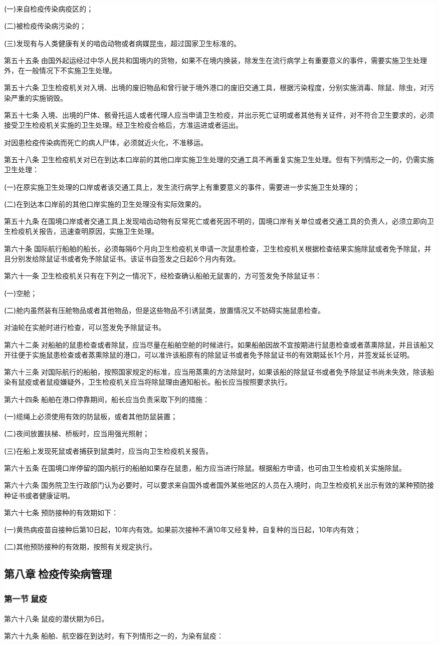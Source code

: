 (一)来自检疫传染病疫区的；

(二)被检疫传染病污染的；

(三)发现有与人类健康有关的啮齿动物或者病媒昆虫，超过国家卫生标准的。

第五十五条 由国外起运经过中华人民共和国境内的货物，如果不在境内换装，除发生在流行病学上有重要意义的事件，需要实施卫生处理外，在一般情况下不实施卫生处理。

第五十六条 卫生检疫机关对入境、出境的废旧物品和曾行驶于境外港口的废旧交通工具，根据污染程度，分别实施消毒、除鼠、除虫，对污染严重的实施销毁。

第五十七条 入境、出境的尸体、骸骨托运人或者代理人应当申请卫生检疫，并出示死亡证明或者其他有关证件，对不符合卫生要求的，必须接受卫生检疫机关实施的卫生处理。经卫生检疫合格后，方准运进或者运出。

对因患检疫传染病而死亡的病人尸体，必须就近火化，不准移运。

第五十八条 卫生检疫机关对已在到达本口岸前的其他口岸实施卫生处理的交通工具不再重复实施卫生处理。但有下列情形之一的，仍需实施卫生处理：

(一)在原实施卫生处理的口岸或者该交通工具上，发生流行病学上有重要意义的事件，需要进一步实施卫生处理的；

(二)在到达本口岸前的其他口岸实施的卫生处理没有实际效果的。

第五十九条 在国境口岸或者交通工具上发现啮齿动物有反常死亡或者死因不明的，国境口岸有关单位或者交通工具的负责人，必须立即向卫生检疫机关报告，迅速查明原因，实施卫生处理。

第六十条 国际航行船舶的船长，必须每隔6个月向卫生检疫机关申请一次鼠患检查，卫生检疫机关根据检查结果实施除鼠或者免予除鼠，并且分别发给除鼠证书或者免予除鼠证书。该证书自签发之日起6个月内有效。

第六十一条 卫生检疫机关只有在下列之一情况下，经检查确认船舶无鼠害的，方可签发免予除鼠证书：

(一)空舱；

(二)舱内虽然装有压舱物品或者其他物品，但是这些物品不引诱鼠类，放置情况又不妨碍实施鼠患检查。

对油轮在实舱时进行检查，可以签发免予除鼠证书。

第六十二条 对船舶的鼠患检查或者除鼠，应当尽量在船舶空舱的时候进行。如果船舶因故不宜按期进行鼠患检查或者蒸熏除鼠，并且该船又开往便于实施鼠患检查或者蒸熏除鼠的港口，可以准许该船原有的除鼠证书或者免予除鼠证书的有效期延长1个月，并签发延长证明。

第六十三条 对国际航行的船舶，按照国家规定的标准，应当用蒸熏的方法除鼠时，如果该船的除鼠证书或者免予除鼠证书尚未失效，除该船染有鼠疫或者鼠疫嫌疑外，卫生检疫机关应当将除鼠理由通知船长。船长应当按照要求执行。

第六十四条 船舶在港口停靠期间，船长应当负责采取下列的措施：

(一)缆绳上必须使用有效的防鼠板，或者其他防鼠装置；

(二)夜间放置扶梯、桥板时，应当用强光照射；

(三)在船上发现死鼠或者捕获到鼠类时，应当向卫生检疫机关报告。

第六十五条 在国境口岸停留的国内航行的船舶如果存在鼠患，船方应当进行除鼠。根据船方申请，也可由卫生检疫机关实施除鼠。

第六十六条 国务院卫生行政部门认为必要时，可以要求来自国外或者国外某些地区的人员在入境时，向卫生检疫机关出示有效的某种预防接种证书或者健康证明。

第六十七条 预防接种的有效期如下：

(一)黄热病疫苗自接种后第10日起，10年内有效。如果前次接种不满10年又经复种，自复种的当日起，10年内有效；

(二)其他预防接种的有效期，按照有关规定执行。

## 第八章 检疫传染病管理

### 第一节 鼠疫

第六十八条 鼠疫的潜伏期为6日。

第六十九条 船舶、航空器在到达时，有下列情形之一的，为染有鼠疫：
